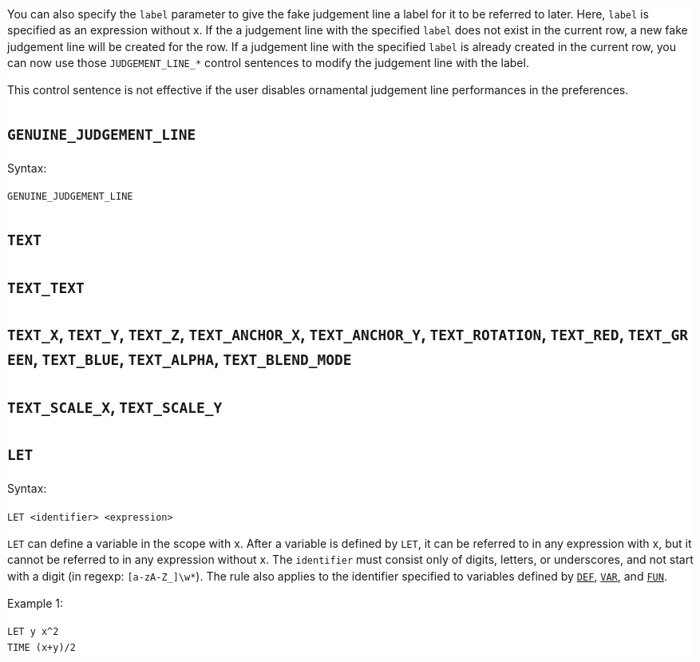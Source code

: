 You can also specify the `label` parameter to give the fake judgement line a label for it to be referred to later.
Here, `label` is specified as an expression without x.
If the a judgement line with the specified `label` does not exist in the current row,
a new fake judgement line will be created for the row.
If a judgement line with the specified `label` is already created in the current row,
you can now use those `JUDGEMENT_LINE_*` control sentences to modify the judgement line with the label.

This control sentence is not effective if the user disables ornamental judgement line performances
in the preferences.

## `GENUINE_JUDGEMENT_LINE`

Syntax:

```plain
GENUINE_JUDGEMENT_LINE
```



## `TEXT`

## `TEXT_TEXT`

## `TEXT_X`, `TEXT_Y`, `TEXT_Z`, `TEXT_ANCHOR_X`, `TEXT_ANCHOR_Y`, `TEXT_ROTATION`, `TEXT_RED`, `TEXT_GREEN`, `TEXT_BLUE`, `TEXT_ALPHA`, `TEXT_BLEND_MODE`

## `TEXT_SCALE_X`, `TEXT_SCALE_Y`

## `LET`

Syntax:

```text
LET <identifier> <expression>
```

`LET` can define a variable in the scope with x.
After a variable is defined by `LET`, it can be referred to in any expression with x,
but it cannot be referred to in any expression without x.
The `identifier` must consist only of digits, letters, or underscores, and not start with a digit (in regexp: `[a-zA-Z_]\w*`).
The rule also applies to the identifier specified to variables defined by [`DEF`](#def), [`VAR`](#var), and [`FUN`](#fun).

Example 1:

```plain
LET y x^2
TIME (x+y)/2
```
